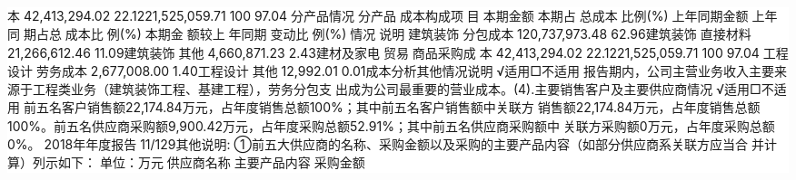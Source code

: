 本
42,413,294.02
22.1221,525,059.71
100
97.04
分产品情况
分产品
成本构成项
目
本期金额
本期占
总成本
比例(%)
上年同期金额
上年同
期占总
成本比
例(%)
本期金
额较上
年同期
变动比
例(%)
情况
说明
建筑装饰
分包成本
120,737,973.48
62.96建筑装饰
直接材料
21,266,612.46
11.09建筑装饰
其他
4,660,871.23
2.43建材及家电
贸易
商品采购成
本
42,413,294.02
22.1221,525,059.71
100
97.04
工程设计
劳务成本
2,677,008.00
1.40工程设计
其他
12,992.01
0.01成本分析其他情况说明
√适用□不适用
报告期内，公司主营业务收入主要来源于工程类业务（建筑装饰工程、基建工程），劳务分包支
出成为公司最重要的营业成本。(4).主要销售客户及主要供应商情况
√适用□不适用
前五名客户销售额22,174.84万元，占年度销售总额100%；其中前五名客户销售额中关联方
销售额22,174.84万元，占年度销售总额100%。前五名供应商采购额9,900.42万元，占年度采购总额52.91%；其中前五名供应商采购额中
关联方采购额0万元，占年度采购总额0%。
2018年年度报告
11/129其他说明:
①前五大供应商的名称、采购金额以及采购的主要产品内容（如部分供应商系关联方应当合
并计算）列示如下：
单位：万元
供应商名称
主要产品内容
采购金额
